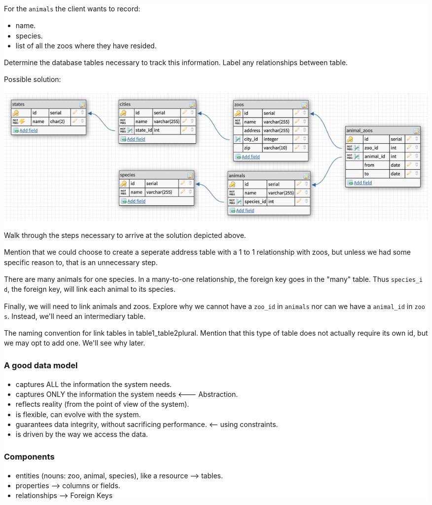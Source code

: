 For the `animals` the client wants to record:

- name.
- species.
- list of all the zoos where they have resided.

Determine the database tables necessary to track this information.
Label any relationships between table.

Possible solution:

<img src="images/zoosmodel.png">

Walk through the steps necessary to arrive at the solution depicted above.

Mention that we could choose to create a seperate address table with a 1 to 1 relationship with zoos, but unless we had some specific reason to, that is an unnecessary step.

There are many animals for one species. In a many-to-one relationship, the foreign key goes in the "many" table. Thus `species_id`, the foreign key, will link each animal to its species.

Finally, we will need to link animals and zoos. Explore why we cannot have a `zoo_id` in `animals` nor can we have a `animal_id` in `zoos`. Instead, we'll need an intermediary table.

The naming convention for link tables in table1_table2plural. Mention that this type of table does not actually require its own id, but we may opt to add one. We'll see why later.

### A good data model

- captures ALL the information the system needs.
- captures ONLY the information the system needs <--- Abstraction.
- reflects reality (from the point of view of the system).
- is flexible, can evolve with the system.
- guarantees data integrity, without sacrificing performance. <-- using constraints.
- is driven by the way we access the data.

### Components

- entities (nouns: zoo, animal, species), like a resource --> tables.
- properties --> columns or fields.
- relationships --> Foreign Keys
